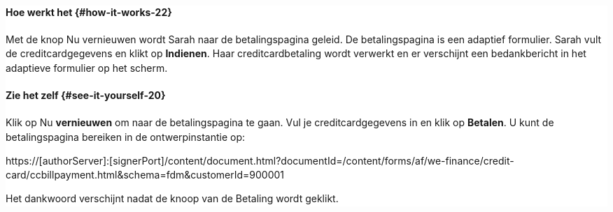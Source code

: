 #### Hoe werkt het {#how-it-works-22}

Met de knop Nu vernieuwen wordt Sarah naar de betalingspagina geleid. De betalingspagina is een adaptief formulier. Sarah vult de creditcardgegevens en klikt op **Indienen**. Haar creditcardbetaling wordt verwerkt en er verschijnt een bedankbericht in het adaptieve formulier op het scherm.

#### Zie het zelf {#see-it-yourself-20}

Klik op Nu **vernieuwen** om naar de betalingspagina te gaan. Vul je creditcardgegevens in en klik op **Betalen**. U kunt de betalingspagina bereiken in de ontwerpinstantie op:

https://[authorServer]:[signerPort]/content/document.html?documentId=/content/forms/af/we-finance/credit-card/ccbillpayment.html&amp;schema=fdm&amp;customerId=900001

Het dankwoord verschijnt nadat de knoop van de Betaling wordt geklikt.

